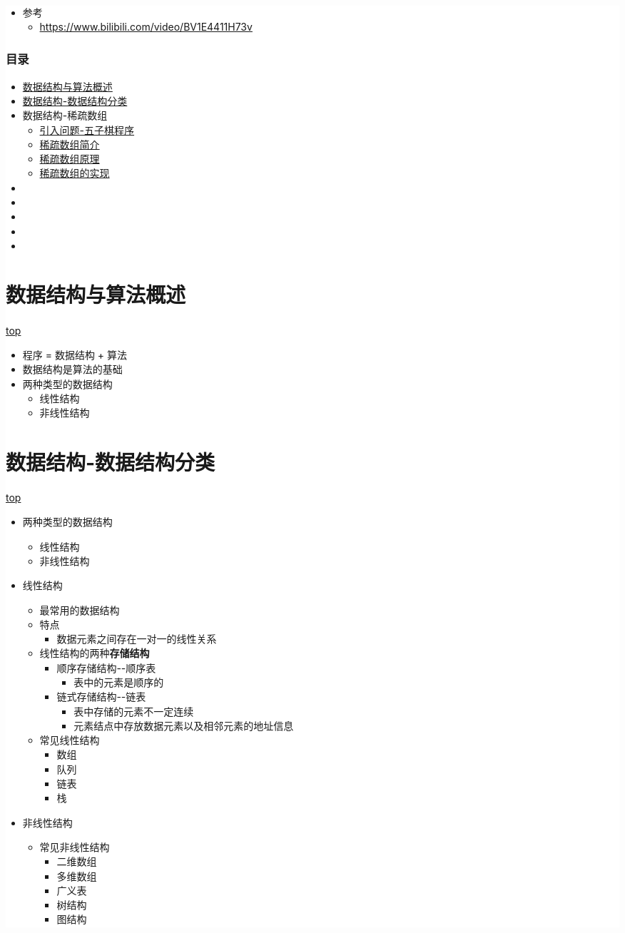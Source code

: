 <span id="catalog"></span>
- 参考
    - https://www.bilibili.com/video/BV1E4411H73v

### 目录
- [数据结构与算法概述](#数据结构与算法概述)
- [数据结构-数据结构分类](#数据结构-数据结构分类)
- 数据结构-稀疏数组
    - [引入问题-五子棋程序](#引入问题-五子棋程序)
    - [稀疏数组简介](#稀疏数组简介)
    - [稀疏数组原理](#稀疏数组原理)
    - [稀疏数组的实现](#稀疏数组的实现)
- [](#)
- [](#)
- [](#)
- [](#)
- [](#)


# 数据结构与算法概述
[top](#catalog)
- 程序 = 数据结构 + 算法
- 数据结构是算法的基础
- 两种类型的数据结构
    - 线性结构
    - 非线性结构

# 数据结构-数据结构分类
[top](#catalog)
- 两种类型的数据结构
    - 线性结构
    - 非线性结构
    
- 线性结构
    - 最常用的数据结构
    - 特点
        - 数据元素之间存在一对一的线性关系
    - 线性结构的两种**存储结构**
        - 顺序存储结构--顺序表
            - 表中的元素是顺序的
        - 链式存储结构--链表
            - 表中存储的元素不一定连续
            - 元素结点中存放数据元素以及相邻元素的地址信息
    - 常见线性结构
        - 数组
        - 队列
        - 链表
        - 栈
- 非线性结构
    - 常见非线性结构
        - 二维数组
        - 多维数组
        - 广义表
        - 树结构
        - 图结构
